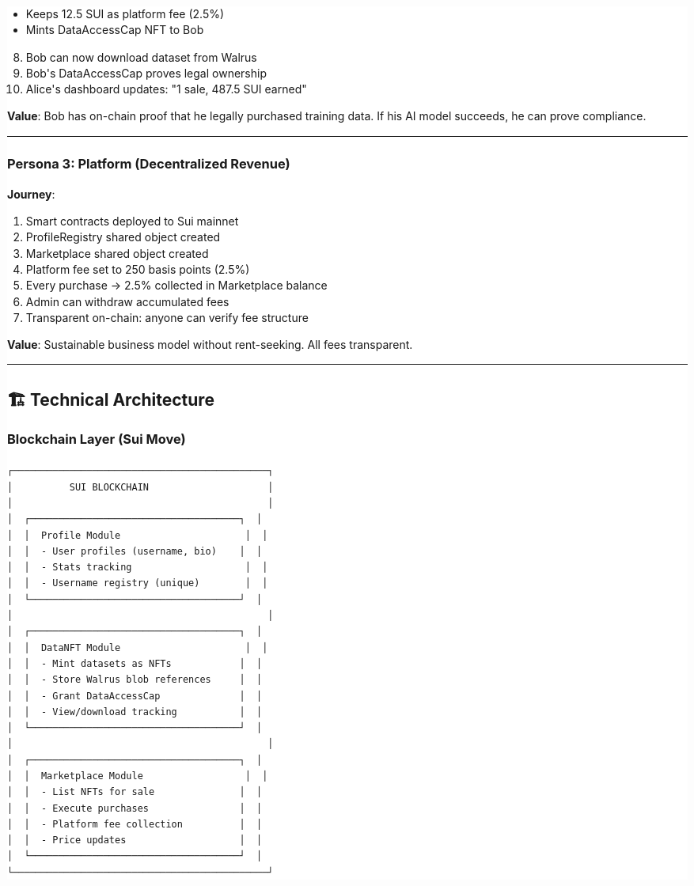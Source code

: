    - Keeps 12.5 SUI as platform fee (2.5%)
   - Mints DataAccessCap NFT to Bob
8. Bob can now download dataset from Walrus
9. Bob's DataAccessCap proves legal ownership
10. Alice's dashboard updates: "1 sale, 487.5 SUI earned"

**Value**: Bob has on-chain proof that he legally purchased training data. If his AI model succeeds, he can prove compliance.

---

### **Persona 3: Platform (Decentralized Revenue)**
**Journey**:
1. Smart contracts deployed to Sui mainnet
2. ProfileRegistry shared object created
3. Marketplace shared object created
4. Platform fee set to 250 basis points (2.5%)
5. Every purchase → 2.5% collected in Marketplace balance
6. Admin can withdraw accumulated fees
7. Transparent on-chain: anyone can verify fee structure

**Value**: Sustainable business model without rent-seeking. All fees transparent.

---

## 🏗️ Technical Architecture

### **Blockchain Layer (Sui Move)**

```
┌─────────────────────────────────────────────┐
│          SUI BLOCKCHAIN                     │
│                                             │
│  ┌─────────────────────────────────────┐  │
│  │  Profile Module                      │  │
│  │  - User profiles (username, bio)    │  │
│  │  - Stats tracking                    │  │
│  │  - Username registry (unique)        │  │
│  └─────────────────────────────────────┘  │
│                                             │
│  ┌─────────────────────────────────────┐  │
│  │  DataNFT Module                      │  │
│  │  - Mint datasets as NFTs            │  │
│  │  - Store Walrus blob references     │  │
│  │  - Grant DataAccessCap              │  │
│  │  - View/download tracking           │  │
│  └─────────────────────────────────────┘  │
│                                             │
│  ┌─────────────────────────────────────┐  │
│  │  Marketplace Module                  │  │
│  │  - List NFTs for sale               │  │
│  │  - Execute purchases                │  │
│  │  - Platform fee collection          │  │
│  │  - Price updates                    │  │
│  └─────────────────────────────────────┘  │
└─────────────────────────────────────────────┘
```
